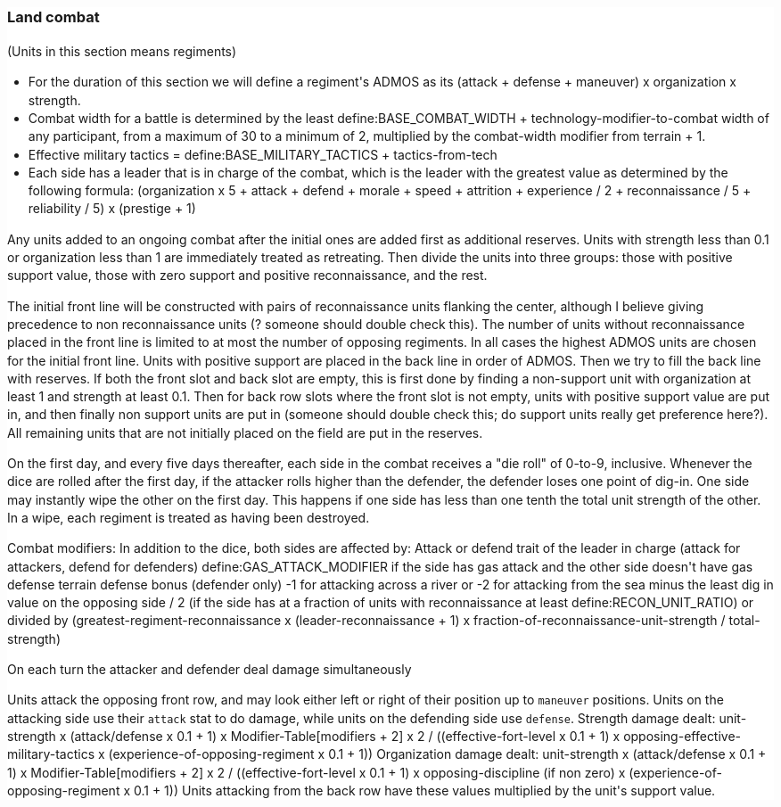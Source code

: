 ### Land combat

(Units in this section means regiments)

- For the duration of this section we will define a regiment's ADMOS as its (attack + defense + maneuver) x organization x strength.
- Combat width for a battle is determined by the least define:BASE_COMBAT_WIDTH + technology-modifier-to-combat width of any participant, from a maximum of 30 to a minimum of 2, multiplied by the combat-width modifier from terrain + 1.
- Effective military tactics = define:BASE_MILITARY_TACTICS + tactics-from-tech
- Each side has a leader that is in charge of the combat, which is the leader with the greatest value as determined by the following formula: (organization x 5 + attack + defend + morale + speed + attrition + experience / 2 + reconnaissance / 5  + reliability / 5) x (prestige + 1)

Any units added to an ongoing combat after the initial ones are added first as additional reserves. Units with strength less than 0.1 or organization less than 1 are immediately treated as retreating. Then divide the units into three groups: those with positive support value, those with zero support and positive reconnaissance, and the rest.

The initial front line will be constructed with pairs of reconnaissance units flanking the center, although I believe giving precedence to non reconnaissance units (? someone should double check this). The number of units without reconnaissance placed in the front line is limited to at most the number of opposing regiments. In all cases the highest ADMOS units are chosen for the initial front line. Units with positive support are placed in the back line in order of ADMOS.
Then we try to fill the back line with reserves. If both the front slot and back slot are empty, this is first done by finding a non-support unit with organization at least 1 and strength at least 0.1. Then for back row slots where the front slot is not empty, units with positive support value are put in, and then finally non support units are put in (someone should double check this; do support units really get preference here?).
All remaining units that are not initially placed on the field are put in the reserves.

On the first day, and every five days thereafter, each side in the combat receives a "die roll" of 0-to-9, inclusive.
Whenever the dice are rolled after the first day, if the attacker rolls higher than the defender, the defender loses one point of dig-in.
One side may instantly wipe the other on the first day. This happens if one side has less than one tenth the total unit strength of the other. In a wipe, each regiment is treated as having been destroyed.

Combat modifiers:
In addition to the dice, both sides are affected by:
Attack or defend trait of the leader in charge (attack for attackers, defend for defenders)
define:GAS_ATTACK_MODIFIER if the side has gas attack and the other side doesn't have gas defense
terrain defense bonus (defender only)
-1 for attacking across a river or -2 for attacking from the sea
minus the least dig in value on the opposing side / 2 (if the side has at a fraction of units with reconnaissance at least define:RECON_UNIT_RATIO) or divided by (greatest-regiment-reconnaissance x (leader-reconnaissance + 1) x fraction-of-reconnaissance-unit-strength / total-strength)

On each turn the attacker and defender deal damage simultaneously

Units attack the opposing front row, and may look either left or right of their position up to `maneuver` positions.
Units on the attacking side use their `attack` stat to do damage, while units on the defending side use `defense`.
Strength damage dealt: unit-strength x (attack/defense x 0.1 + 1) x Modifier-Table\[modifiers + 2\] x 2 / ((effective-fort-level x 0.1 + 1) x opposing-effective-military-tactics x (experience-of-opposing-regiment x 0.1 + 1))
Organization damage dealt: unit-strength x (attack/defense x 0.1 + 1) x Modifier-Table\[modifiers + 2\] x 2 / ((effective-fort-level x 0.1 + 1) x opposing-discipline (if non zero) x (experience-of-opposing-regiment x 0.1 + 1))
Units attacking from the back row have these values multiplied by the unit's support value.
